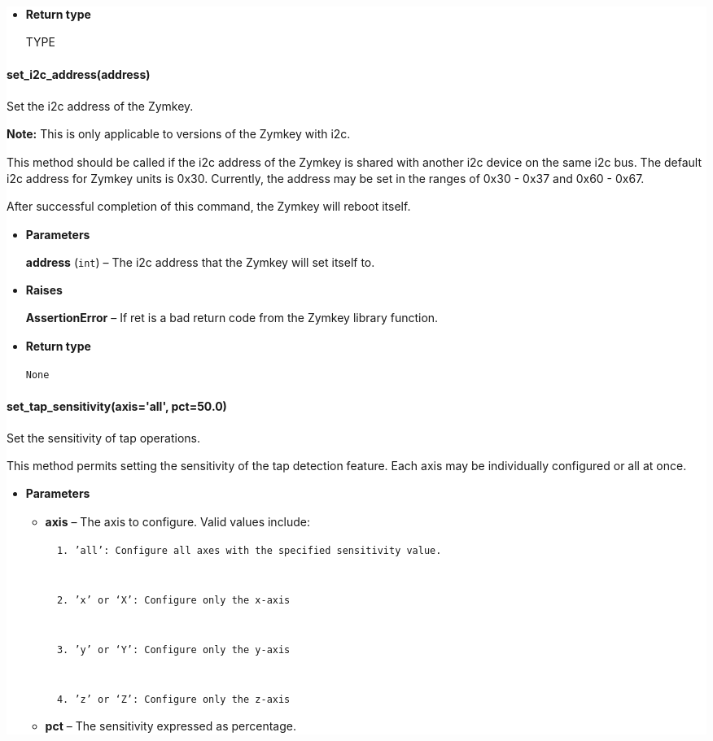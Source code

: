 

* **Return type**

    TYPE



#### set_i2c_address(address)
Set the i2c address of the Zymkey.

**Note:** This is only applicable to versions of the Zymkey with i2c.

This method should be called if the i2c address of the
Zymkey is shared with another i2c device on the same i2c bus.
The default i2c address for Zymkey units is 0x30. Currently,
the address may be set in the ranges of 0x30 - 0x37 and 0x60 - 0x67.

After successful completion of this command, the Zymkey will
reboot itself.


* **Parameters**

    **address** (`int`) – The i2c address that the Zymkey will set itself to.



* **Raises**

    **AssertionError** – If ret is a bad return code from the Zymkey library function.



* **Return type**

    `None`



#### set_tap_sensitivity(axis='all', pct=50.0)
Set the sensitivity of tap operations.

This method permits setting the sensitivity of the tap
detection feature. Each axis may be individually
configured or all at once.


* **Parameters**

    
    * **axis** – The axis to configure. Valid values include:


            1. ’all’: Configure all axes with the specified sensitivity value.


            2. ’x’ or ‘X’: Configure only the x-axis


            3. ’y’ or ‘Y’: Configure only the y-axis


            4. ’z’ or ‘Z’: Configure only the z-axis



    * **pct** – The sensitivity expressed as percentage.
